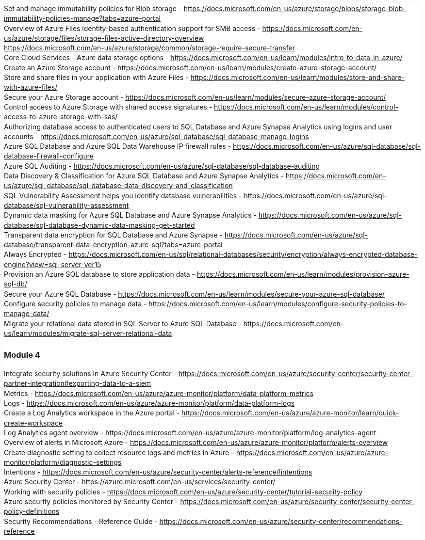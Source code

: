 Set and manage immutability policies for Blob storage – https://docs.microsoft.com/en-us/azure/storage/blobs/storage-blob-immutability-policies-manage?tabs=azure-portal <br>
Overview of Azure Files identity-based authentication support for SMB access - https://docs.microsoft.com/en-us/azure/storage/files/storage-files-active-directory-overview  <br>
https://docs.microsoft.com/en-us/azure/storage/common/storage-require-secure-transfer <br>
Core Cloud Services - Azure data storage options - https://docs.microsoft.com/en-us/learn/modules/intro-to-data-in-azure/ <br>
Create an Azure Storage account - https://docs.microsoft.com/en-us/learn/modules/create-azure-storage-account/ <br>
Store and share files in your application with Azure Files - https://docs.microsoft.com/en-us/learn/modules/store-and-share-with-azure-files/ <br>
Secure your Azure Storage account - https://docs.microsoft.com/en-us/learn/modules/secure-azure-storage-account/ <br>
Control access to Azure Storage with shared access signatures - https://docs.microsoft.com/en-us/learn/modules/control-access-to-azure-storage-with-sas/ <br>
Authorizing database access to authenticated users to SQL Database and Azure Synapse Analytics using 
logins and user accounts - https://docs.microsoft.com/en-us/azure/sql-database/sql-database-manage-logins <br>
Azure SQL Database and Azure SQL Data Warehouse IP firewall rules - https://docs.microsoft.com/en-us/azure/sql-database/sql-database-firewall-configure <br>
Azure SQL Auditing - https://docs.microsoft.com/en-us/azure/sql-database/sql-database-auditing <br>
Data Discovery & Classification for Azure SQL Database and Azure Synapse Analytics - https://docs.microsoft.com/en-us/azure/sql-database/sql-database-data-discovery-and-classification <br>
SQL Vulnerability Assessment helps you identify database vulnerabilities - https://docs.microsoft.com/en-us/azure/sql-database/sql-vulnerability-assessment <br>
Dynamic data masking for Azure SQL Database and Azure Synapse Analytics - https://docs.microsoft.com/en-us/azure/sql-database/sql-database-dynamic-data-masking-get-started <br>
Transparent data encryption for SQL Database and Azure Synapse - https://docs.microsoft.com/en-us/azure/sql-database/transparent-data-encryption-azure-sql?tabs=azure-portal <br>
Always Encrypted - https://docs.microsoft.com/en-us/sql/relational-databases/security/encryption/always-encrypted-database-engine?view=sql-server-ver15 <br>
Provision an Azure SQL database to store application data - https://docs.microsoft.com/en-us/learn/modules/provision-azure-sql-db/ <br>
Secure your Azure SQL Database - https://docs.microsoft.com/en-us/learn/modules/secure-your-azure-sql-database/ <br>
Configure security policies to manage data - https://docs.microsoft.com/en-us/learn/modules/configure-security-policies-to-manage-data/ <br>
Migrate your relational data stored in SQL Server to Azure SQL Database - https://docs.microsoft.com/en-us/learn/modules/migrate-sql-server-relational-data <br>

### Module 4

Integrate security solutions in Azure Security Center - https://docs.microsoft.com/en-us/azure/security-center/security-center-partner-integration#exporting-data-to-a-siem <br>
Metrics - https://docs.microsoft.com/en-us/azure/azure-monitor/platform/data-platform-metrics <br>
Logs - https://docs.microsoft.com/en-us/azure/azure-monitor/platform/data-platform-logs <br>
Create a Log Analytics workspace in the Azure portal - https://docs.microsoft.com/en-us/azure/azure-monitor/learn/quick-create-workspace <br>
Log Analytics agent overview - https://docs.microsoft.com/en-us/azure/azure-monitor/platform/log-analytics-agent  <br>
Overview of alerts in Microsoft Azure - https://docs.microsoft.com/en-us/azure/azure-monitor/platform/alerts-overview <br>
Create diagnostic setting to collect resource logs and metrics in Azure – https://docs.microsoft.com/en-us/azure/azure-monitor/platform/diagnostic-settings <br>
Intentions - https://docs.microsoft.com/en-us/azure/security-center/alerts-reference#intentions <br>
Azure Security Center - https://azure.microsoft.com/en-us/services/security-center/ <br>
Working with security policies - https://docs.microsoft.com/en-us/azure/security-center/tutorial-security-policy <br>
Azure security policies monitored by Security Center - https://docs.microsoft.com/en-us/azure/security-center/security-center-policy-definitions <br>
Security Recommendations - Reference Guide - https://docs.microsoft.com/en-us/azure/security-center/recommendations-reference <br>